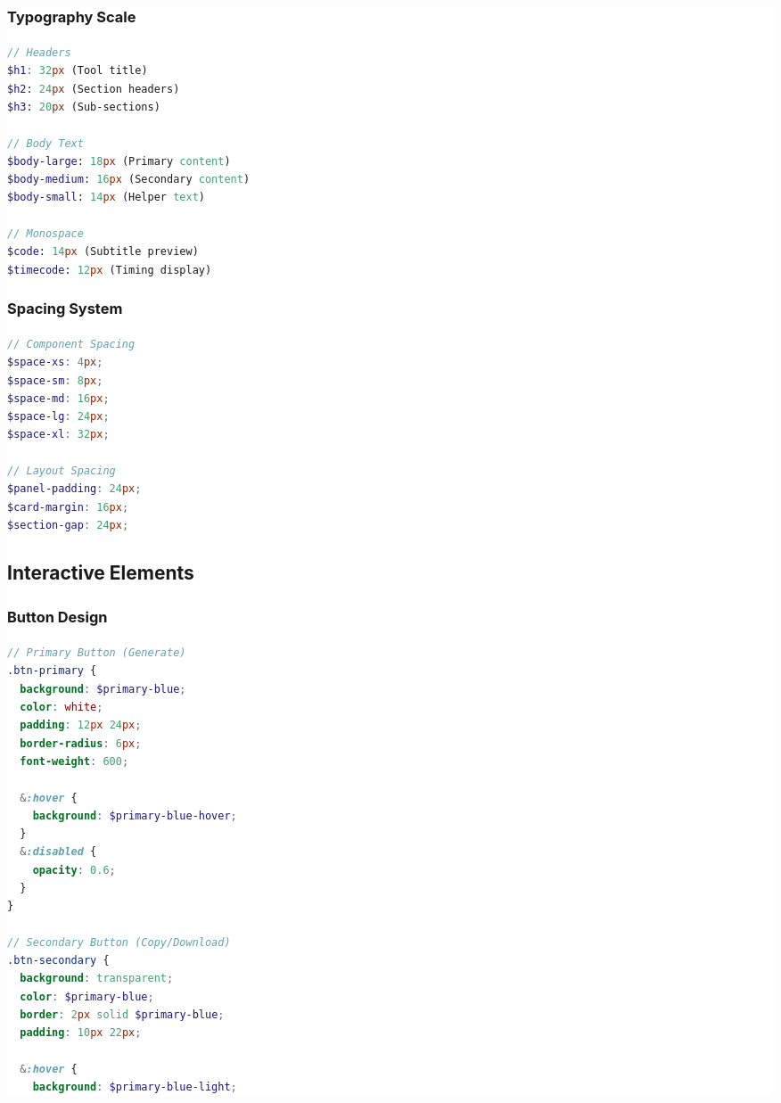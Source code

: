 ### Typography Scale

```scss
// Headers
$h1: 32px (Tool title)
$h2: 24px (Section headers)
$h3: 20px (Sub-sections)

// Body Text
$body-large: 18px (Primary content)
$body-medium: 16px (Secondary content)
$body-small: 14px (Helper text)

// Monospace
$code: 14px (Subtitle preview)
$timecode: 12px (Timing display)
```

### Spacing System

```scss
// Component Spacing
$space-xs: 4px;
$space-sm: 8px;
$space-md: 16px;
$space-lg: 24px;
$space-xl: 32px;

// Layout Spacing
$panel-padding: 24px;
$card-margin: 16px;
$section-gap: 24px;
```

## Interactive Elements

### Button Design

```scss
// Primary Button (Generate)
.btn-primary {
  background: $primary-blue;
  color: white;
  padding: 12px 24px;
  border-radius: 6px;
  font-weight: 600;

  &:hover {
    background: $primary-blue-hover;
  }
  &:disabled {
    opacity: 0.6;
  }
}

// Secondary Button (Copy/Download)
.btn-secondary {
  background: transparent;
  color: $primary-blue;
  border: 2px solid $primary-blue;
  padding: 10px 22px;

  &:hover {
    background: $primary-blue-light;
```